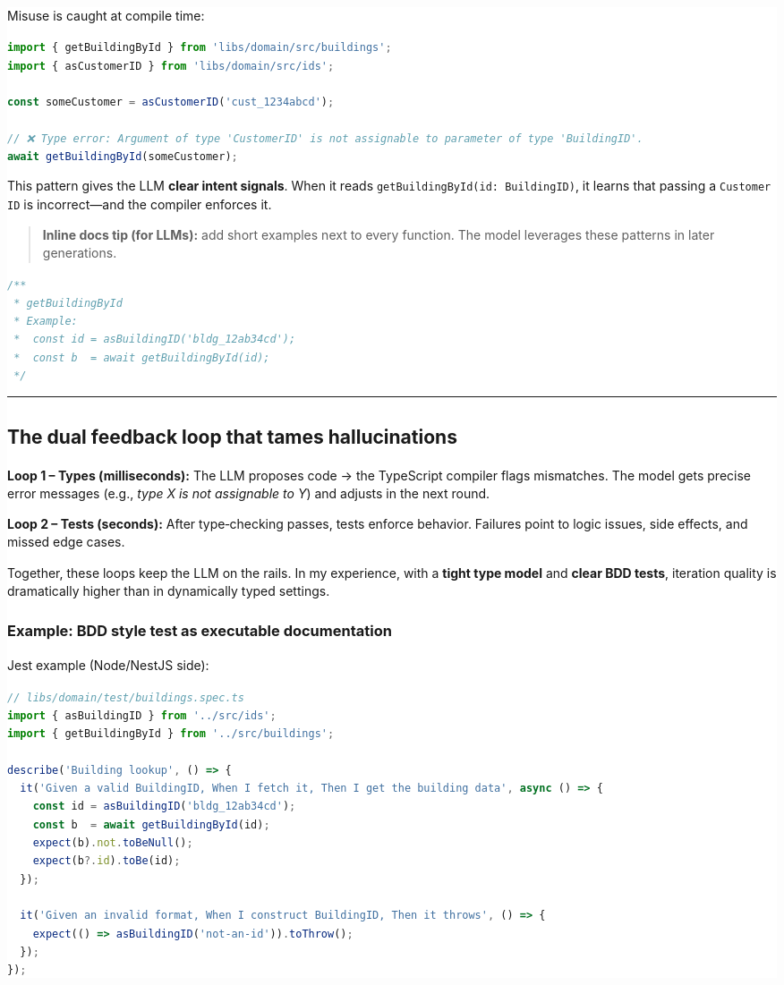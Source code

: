Misuse is caught at compile time:

```ts
import { getBuildingById } from 'libs/domain/src/buildings';
import { asCustomerID } from 'libs/domain/src/ids';

const someCustomer = asCustomerID('cust_1234abcd');

// ❌ Type error: Argument of type 'CustomerID' is not assignable to parameter of type 'BuildingID'.
await getBuildingById(someCustomer);
```

This pattern gives the LLM **clear intent signals**. When it reads `getBuildingById(id: BuildingID)`, it learns that passing a `CustomerID` is incorrect—and the compiler enforces it.

> **Inline docs tip (for LLMs):** add short examples next to every function. The model leverages these patterns in later generations.

```ts
/**
 * getBuildingById
 * Example:
 *  const id = asBuildingID('bldg_12ab34cd');
 *  const b  = await getBuildingById(id);
 */
```

---

## The dual feedback loop that tames hallucinations

**Loop 1 – Types (milliseconds):** The LLM proposes code → the TypeScript compiler flags mismatches. The model gets precise error messages (e.g., *type X is not assignable to Y*) and adjusts in the next round.

**Loop 2 – Tests (seconds):** After type‑checking passes, tests enforce behavior. Failures point to logic issues, side effects, and missed edge cases.

Together, these loops keep the LLM on the rails. In my experience, with a **tight type model** and **clear BDD tests**, iteration quality is dramatically higher than in dynamically typed settings.

### Example: BDD style test as executable documentation

Jest example (Node/NestJS side):

```ts
// libs/domain/test/buildings.spec.ts
import { asBuildingID } from '../src/ids';
import { getBuildingById } from '../src/buildings';

describe('Building lookup', () => {
  it('Given a valid BuildingID, When I fetch it, Then I get the building data', async () => {
    const id = asBuildingID('bldg_12ab34cd');
    const b  = await getBuildingById(id);
    expect(b).not.toBeNull();
    expect(b?.id).toBe(id);
  });

  it('Given an invalid format, When I construct BuildingID, Then it throws', () => {
    expect(() => asBuildingID('not-an-id')).toThrow();
  });
});
```
